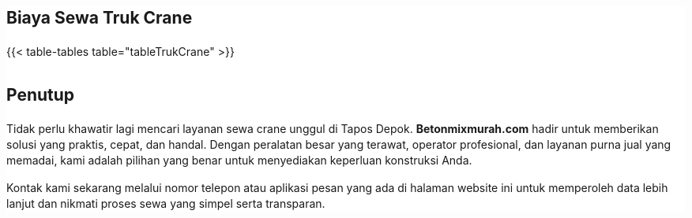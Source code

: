 ## Biaya Sewa Truk Crane

{{< table-tables table="tableTrukCrane" >}}

## Penutup

Tidak perlu khawatir lagi mencari layanan sewa crane unggul di Tapos Depok. **Betonmixmurah.com** hadir untuk memberikan solusi yang praktis, cepat, dan handal. Dengan peralatan besar yang terawat, operator profesional, dan layanan purna jual yang memadai, kami adalah pilihan yang benar untuk menyediakan keperluan konstruksi Anda.  

Kontak kami sekarang melalui nomor telepon atau aplikasi pesan yang ada di halaman website ini untuk memperoleh data lebih lanjut dan nikmati proses sewa yang simpel serta transparan.